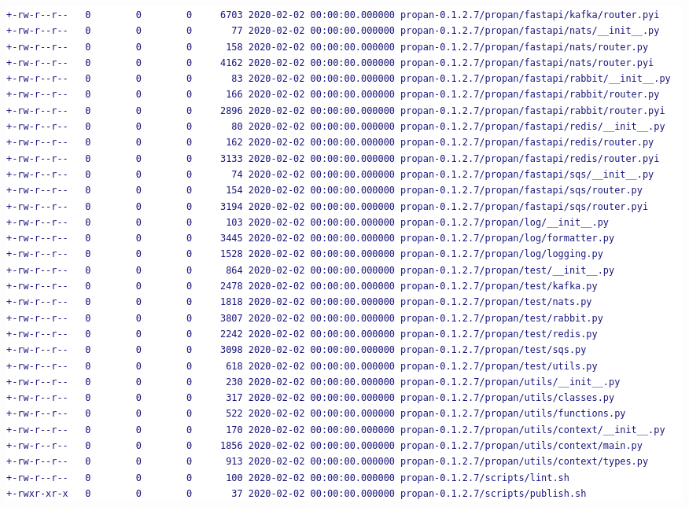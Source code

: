 ```diff
+-rw-r--r--   0        0        0     6703 2020-02-02 00:00:00.000000 propan-0.1.2.7/propan/fastapi/kafka/router.pyi
+-rw-r--r--   0        0        0       77 2020-02-02 00:00:00.000000 propan-0.1.2.7/propan/fastapi/nats/__init__.py
+-rw-r--r--   0        0        0      158 2020-02-02 00:00:00.000000 propan-0.1.2.7/propan/fastapi/nats/router.py
+-rw-r--r--   0        0        0     4162 2020-02-02 00:00:00.000000 propan-0.1.2.7/propan/fastapi/nats/router.pyi
+-rw-r--r--   0        0        0       83 2020-02-02 00:00:00.000000 propan-0.1.2.7/propan/fastapi/rabbit/__init__.py
+-rw-r--r--   0        0        0      166 2020-02-02 00:00:00.000000 propan-0.1.2.7/propan/fastapi/rabbit/router.py
+-rw-r--r--   0        0        0     2896 2020-02-02 00:00:00.000000 propan-0.1.2.7/propan/fastapi/rabbit/router.pyi
+-rw-r--r--   0        0        0       80 2020-02-02 00:00:00.000000 propan-0.1.2.7/propan/fastapi/redis/__init__.py
+-rw-r--r--   0        0        0      162 2020-02-02 00:00:00.000000 propan-0.1.2.7/propan/fastapi/redis/router.py
+-rw-r--r--   0        0        0     3133 2020-02-02 00:00:00.000000 propan-0.1.2.7/propan/fastapi/redis/router.pyi
+-rw-r--r--   0        0        0       74 2020-02-02 00:00:00.000000 propan-0.1.2.7/propan/fastapi/sqs/__init__.py
+-rw-r--r--   0        0        0      154 2020-02-02 00:00:00.000000 propan-0.1.2.7/propan/fastapi/sqs/router.py
+-rw-r--r--   0        0        0     3194 2020-02-02 00:00:00.000000 propan-0.1.2.7/propan/fastapi/sqs/router.pyi
+-rw-r--r--   0        0        0      103 2020-02-02 00:00:00.000000 propan-0.1.2.7/propan/log/__init__.py
+-rw-r--r--   0        0        0     3445 2020-02-02 00:00:00.000000 propan-0.1.2.7/propan/log/formatter.py
+-rw-r--r--   0        0        0     1528 2020-02-02 00:00:00.000000 propan-0.1.2.7/propan/log/logging.py
+-rw-r--r--   0        0        0      864 2020-02-02 00:00:00.000000 propan-0.1.2.7/propan/test/__init__.py
+-rw-r--r--   0        0        0     2478 2020-02-02 00:00:00.000000 propan-0.1.2.7/propan/test/kafka.py
+-rw-r--r--   0        0        0     1818 2020-02-02 00:00:00.000000 propan-0.1.2.7/propan/test/nats.py
+-rw-r--r--   0        0        0     3807 2020-02-02 00:00:00.000000 propan-0.1.2.7/propan/test/rabbit.py
+-rw-r--r--   0        0        0     2242 2020-02-02 00:00:00.000000 propan-0.1.2.7/propan/test/redis.py
+-rw-r--r--   0        0        0     3098 2020-02-02 00:00:00.000000 propan-0.1.2.7/propan/test/sqs.py
+-rw-r--r--   0        0        0      618 2020-02-02 00:00:00.000000 propan-0.1.2.7/propan/test/utils.py
+-rw-r--r--   0        0        0      230 2020-02-02 00:00:00.000000 propan-0.1.2.7/propan/utils/__init__.py
+-rw-r--r--   0        0        0      317 2020-02-02 00:00:00.000000 propan-0.1.2.7/propan/utils/classes.py
+-rw-r--r--   0        0        0      522 2020-02-02 00:00:00.000000 propan-0.1.2.7/propan/utils/functions.py
+-rw-r--r--   0        0        0      170 2020-02-02 00:00:00.000000 propan-0.1.2.7/propan/utils/context/__init__.py
+-rw-r--r--   0        0        0     1856 2020-02-02 00:00:00.000000 propan-0.1.2.7/propan/utils/context/main.py
+-rw-r--r--   0        0        0      913 2020-02-02 00:00:00.000000 propan-0.1.2.7/propan/utils/context/types.py
+-rw-r--r--   0        0        0      100 2020-02-02 00:00:00.000000 propan-0.1.2.7/scripts/lint.sh
+-rwxr-xr-x   0        0        0       37 2020-02-02 00:00:00.000000 propan-0.1.2.7/scripts/publish.sh
```